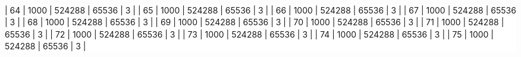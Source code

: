 | 64   | 1000            | 524288                  | 65536              | 3        |
| 65   | 1000            | 524288                  | 65536              | 3        |
| 66   | 1000            | 524288                  | 65536              | 3        |
| 67   | 1000            | 524288                  | 65536              | 3        |
| 68   | 1000            | 524288                  | 65536              | 3        |
| 69   | 1000            | 524288                  | 65536              | 3        |
| 70   | 1000            | 524288                  | 65536              | 3        |
| 71   | 1000            | 524288                  | 65536              | 3        |
| 72   | 1000            | 524288                  | 65536              | 3        |
| 73   | 1000            | 524288                  | 65536              | 3        |
| 74   | 1000            | 524288                  | 65536              | 3        |
| 75   | 1000            | 524288                  | 65536              | 3        |
